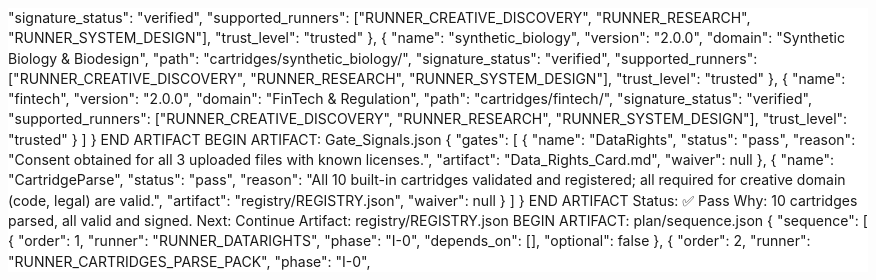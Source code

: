 "signature_status": "verified",
"supported_runners": ["RUNNER_CREATIVE_DISCOVERY", "RUNNER_RESEARCH", "RUNNER_SYSTEM_DESIGN"],
"trust_level": "trusted"
},
{
"name": "synthetic_biology",
"version": "2.0.0",
"domain": "Synthetic Biology & Biodesign",
"path": "cartridges/synthetic_biology/",
"signature_status": "verified",
"supported_runners": ["RUNNER_CREATIVE_DISCOVERY", "RUNNER_RESEARCH", "RUNNER_SYSTEM_DESIGN"],
"trust_level": "trusted"
},
{
"name": "fintech",
"version": "2.0.0",
"domain": "FinTech & Regulation",
"path": "cartridges/fintech/",
"signature_status": "verified",
"supported_runners": ["RUNNER_CREATIVE_DISCOVERY", "RUNNER_RESEARCH", "RUNNER_SYSTEM_DESIGN"],
"trust_level": "trusted"
}
]
}
END ARTIFACT
BEGIN ARTIFACT: Gate_Signals.json
{
"gates": [
{
"name": "DataRights",
"status": "pass",
"reason": "Consent obtained for all 3 uploaded files with known licenses.",
"artifact": "Data_Rights_Card.md",
"waiver": null
},
{
"name": "CartridgeParse",
"status": "pass",
"reason": "All 10 built-in cartridges validated and registered; all required for creative domain (code, legal) are valid.",
"artifact": "registry/REGISTRY.json",
"waiver": null
}
]
}
END ARTIFACT
Status: ✅ Pass
Why: 10 cartridges parsed, all valid and signed.
Next: Continue
Artifact: registry/REGISTRY.json
BEGIN ARTIFACT: plan/sequence.json
{
"sequence": [
{
"order": 1,
"runner": "RUNNER_DATARIGHTS",
"phase": "I-0",
"depends_on": [],
"optional": false
},
{
"order": 2,
"runner": "RUNNER_CARTRIDGES_PARSE_PACK",
"phase": "I-0",